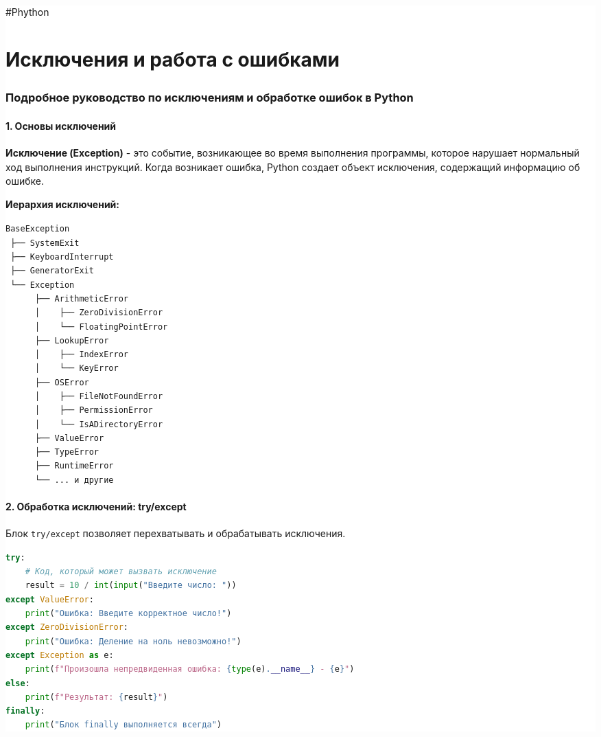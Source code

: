 #Phython 
# Исключения и работа с ошибками
### Подробное руководство по исключениям и обработке ошибок в Python

#### 1. Основы исключений
**Исключение (Exception)** - это событие, возникающее во время выполнения программы, которое нарушает нормальный ход выполнения инструкций. Когда возникает ошибка, Python создает объект исключения, содержащий информацию об ошибке.

**Иерархия исключений:**
```
BaseException
 ├── SystemExit
 ├── KeyboardInterrupt
 ├── GeneratorExit
 └── Exception
      ├── ArithmeticError
      │    ├── ZeroDivisionError
      │    └── FloatingPointError
      ├── LookupError
      │    ├── IndexError
      │    └── KeyError
      ├── OSError
      │    ├── FileNotFoundError
      │    ├── PermissionError
      │    └── IsADirectoryError
      ├── ValueError
      ├── TypeError
      ├── RuntimeError
      └── ... и другие
```

#### 2. Обработка исключений: try/except
Блок `try/except` позволяет перехватывать и обрабатывать исключения.

```python
try:
    # Код, который может вызвать исключение
    result = 10 / int(input("Введите число: "))
except ValueError:
    print("Ошибка: Введите корректное число!")
except ZeroDivisionError:
    print("Ошибка: Деление на ноль невозможно!")
except Exception as e:
    print(f"Произошла непредвиденная ошибка: {type(e).__name__} - {e}")
else:
    print(f"Результат: {result}")
finally:
    print("Блок finally выполняется всегда")
```
